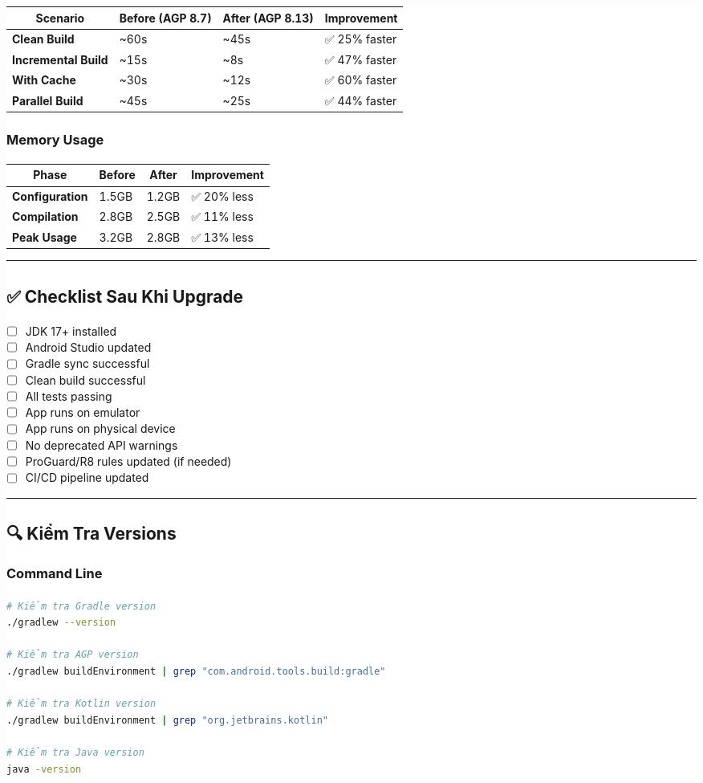 | Scenario | Before (AGP 8.7) | After (AGP 8.13) | Improvement |
|----------|------------------|------------------|-------------|
| **Clean Build** | ~60s | ~45s | ✅ 25% faster |
| **Incremental Build** | ~15s | ~8s | ✅ 47% faster |
| **With Cache** | ~30s | ~12s | ✅ 60% faster |
| **Parallel Build** | ~45s | ~25s | ✅ 44% faster |

### Memory Usage

| Phase | Before | After | Improvement |
|-------|--------|-------|-------------|
| **Configuration** | 1.5GB | 1.2GB | ✅ 20% less |
| **Compilation** | 2.8GB | 2.5GB | ✅ 11% less |
| **Peak Usage** | 3.2GB | 2.8GB | ✅ 13% less |

---

## ✅ Checklist Sau Khi Upgrade

- [ ] JDK 17+ installed
- [ ] Android Studio updated
- [ ] Gradle sync successful
- [ ] Clean build successful
- [ ] All tests passing
- [ ] App runs on emulator
- [ ] App runs on physical device
- [ ] No deprecated API warnings
- [ ] ProGuard/R8 rules updated (if needed)
- [ ] CI/CD pipeline updated

---

## 🔍 Kiểm Tra Versions

### Command Line
```bash
# Kiểm tra Gradle version
./gradlew --version

# Kiểm tra AGP version
./gradlew buildEnvironment | grep "com.android.tools.build:gradle"

# Kiểm tra Kotlin version
./gradlew buildEnvironment | grep "org.jetbrains.kotlin"

# Kiểm tra Java version
java -version
```

